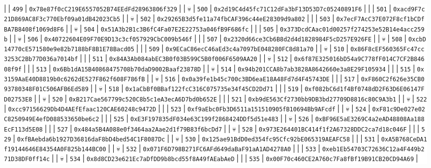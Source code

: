 |  | `499` | `0x78e87f0cC219E6557052B74EEdFd28963806f329` |
| 💀 | `500` | `0x2d19C4d45fc71C12dFa3bF13D53D7c05240891F6` |
|  | `501` | `0xacd9F7c21D869AC8F3c770Ebf09a01dB42023Cb5` |
| 💀 | `502` | `0x29265B3d5fe11a74fbCAF396c44eE28309d9a802` |
|  | `503` | `0x7ecF7AcC37E072F8cf1bCDfBA7B8408f1069d8F6` |
| 💀 | `504` | `0x51A3b2B1c3B6fC4Fa07E2E22753a046fB9F686fc` |
|  | `505` | `0x373DcdCAac01d00257f274253e52B14e4acc259b` |
| 💀 | `506` | `0x40722604E09F70E9D13c3cf057929CbC009b546f` |
|  | `507` | `0x2320d66ce3Cb6B8d2d4d1828984F5cD257E926FE` |
| 💀 | `508` | `0xcbD14770cE571580e9e82b7188bF8B1E78Bacd05` |
|  | `509` | `0x9ECaC86ecC46aEd3c4a7097bE048280FC8d81a70` |
| 💀 | `510` | `0x86F8cEF560365Fc47cc3253C2Bb77D036a7014bf` |
|  | `511` | `0x84A3Ab084abEC3B0f03B599C5B0f006F6509AA20` |
| 💀 | `512` | `0x6f87E325016bD54a9C778fF014C7CF2B84608f9f` |
|  | `513` | `0x6Bb1dA15B40868475708b70daD9002Baaf23878D` |
| 💀 | `514` | `0x94b201CCA8b7ab3828A8642660e3a8E29F105934` |
|  | `515` | `0x3159AaE40D8819b0c6262dE527F862f608F786fB` |
| 💀 | `516` | `0x0a39fe1b45c700c3BD6eaE18A48Fd7d4F45743DE` |
|  | `517` | `0xF860C2f626e35CB093780348F01C506AFB6Ed589` |
| 💀 | `518` | `0x1aCbBf0BBaf122fcC316C075735e34f45CD2Dd71` |
|  | `519` | `0xf082bC6d1f4Bf0748dD2F63D6E06147FD02753E8` |
| 💀 | `520` | `0xB217Cae567799c520C8b5c1eA3ecA6D7bd0b652E` |
|  | `521` | `0xb9dE563Cf2730bb9DB3bd27709D8816c80C9A3b1` |
| 💀 | `522` | `0xcc97156629Db4D4AEfEfaac120CAE60248c9472D` |
|  | `523` | `0xf9aEbc0Fb3D6511a151510905fB10694Bb9AFcdf` |
| 💀 | `524` | `0xF81c9De027e02C8250949E4efD088533650be6c2` |
|  | `525` | `0xE3F197835dF034e63C199f2868424DDf5d51e483` |
| 💀 | `526` | `0xBF96E5aE3269C4a2eAD48808Aa188EcF113d5E08` |
|  | `527` | `0x484a5B4A088e0f3464aa2Aae2d1f79B83f6bcDd7` |
| 💀 | `528` | `0x973E264401BC414f1f2A67328DDC2ca7d18c046F` |
|  | `529` | `0xfBAebda6b1927D36816daF8bD4bed54C1F8087Dc` |
| 💀 | `530` | `0x125ae91BdD0ed354fc95Cfc92bE065319AEAFC58` |
|  | `531` | `0xA5B768CeDA1f19144646E84354A0F825b144BC00` |
| 💀 | `532` | `0x071F6D798B271FC6AFd649daBaF91aA1AD4278A0` |
|  | `533` | `0xeb1Eb54703C72636C12a4F449b271D38DF0ff14c` |
| 💀 | `534` | `0x8d8CD23e621Ec7aDfDD9b8bcd55f8A49fAEabAeD` |
|  | `535` | `0x00F70c460CE2A760c7Fa8fBf19B91CB20CD94A69` |